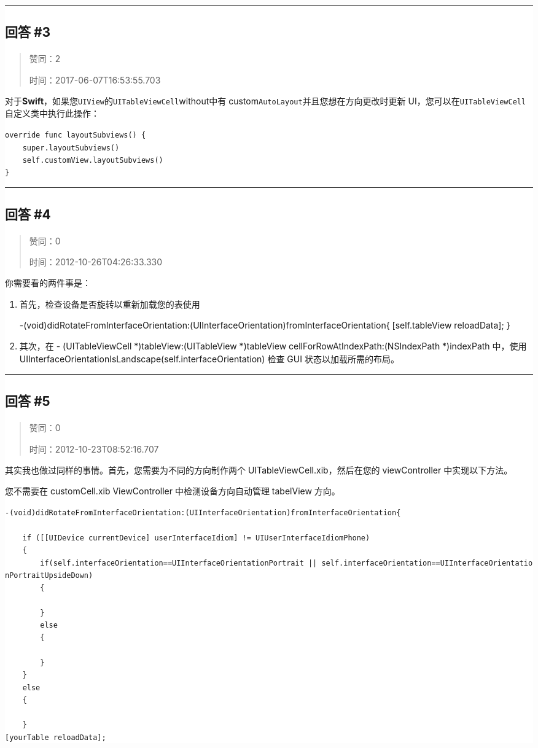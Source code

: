 * * *

## 回答 #3

> 赞同：2
> 
> 时间：2017-06-07T16:53:55.703

对于**Swift**，如果您`UIView`的`UITableViewCell`without中有 custom`AutoLayout`并且您想在方向更改时更新 UI，您可以在`UITableViewCell`自定义类中执行此操作：

```
override func layoutSubviews() {
    super.layoutSubviews()
    self.customView.layoutSubviews()
} 
```

* * *

## 回答 #4

> 赞同：0
> 
> 时间：2012-10-26T04:26:33.330

你需要看的两件事是：

1.  首先，检查设备是否旋转以重新加载您的表使用

    -(void)didRotateFromInterfaceOrientation:(UIInterfaceOrientation)fromInterfaceOrientation{ [self.tableView reloadData]; }

2.  其次，在 - (UITableViewCell *)tableView:(UITableView *)tableView cellForRowAtIndexPath:(NSIndexPath *)indexPath 中，使用 UIInterfaceOrientationIsLandscape(self.interfaceOrientation) 检查 GUI 状态以加载所需的布局。

* * *

## 回答 #5

> 赞同：0
> 
> 时间：2012-10-23T08:52:16.707

其实我也做过同样的事情。首先，您需要为不同的方向制作两个 UITableViewCell.xib，然后在您的 viewController 中实现以下方法。

您不需要在 customCell.xib ViewController 中检测设备方向自动管理 tabelView 方向。

```
-(void)didRotateFromInterfaceOrientation:(UIInterfaceOrientation)fromInterfaceOrientation{

    if ([[UIDevice currentDevice] userInterfaceIdiom] != UIUserInterfaceIdiomPhone)
    {
        if(self.interfaceOrientation==UIInterfaceOrientationPortrait || self.interfaceOrientation==UIInterfaceOrientationPortraitUpsideDown)
        {

        }
        else
        {

        }
    }
    else
    {

    }
[yourTable reloadData];
```